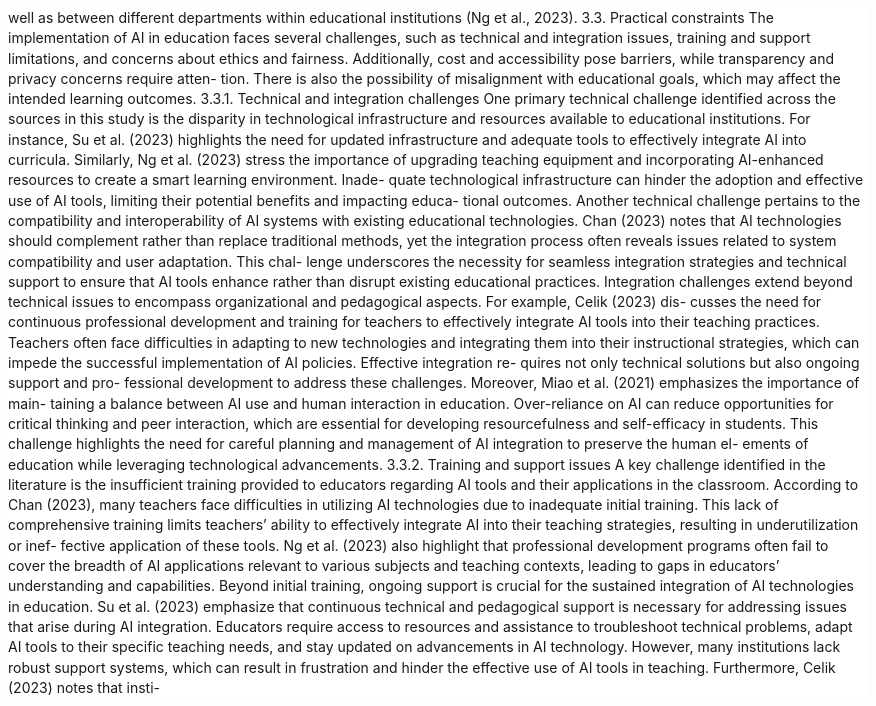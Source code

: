 well as between different departments within educational institutions 
(Ng et al., 2023).
3.3. Practical constraints
The implementation of AI in education faces several challenges, such 
as technical and integration issues, training and support limitations, and 
concerns about ethics and fairness. Additionally, cost and accessibility 
pose barriers, while transparency and privacy concerns require atten-
tion. There is also the possibility of misalignment with educational 
goals, which may affect the intended learning outcomes.
3.3.1. Technical and integration challenges
One primary technical challenge identified across the sources in this 
study is the disparity in technological infrastructure and resources 
available to educational institutions. For instance, Su et al. (2023) 
highlights the need for updated infrastructure and adequate tools to 
effectively integrate AI into curricula. Similarly, Ng et al. (2023) stress 
the importance of upgrading teaching equipment and incorporating 
AI-enhanced resources to create a smart learning environment. Inade-
quate technological infrastructure can hinder the adoption and effective 
use of AI tools, limiting their potential benefits and impacting educa-
tional outcomes.
Another technical challenge pertains to the compatibility and 
interoperability of AI systems with existing educational technologies. 
Chan (2023) notes that AI technologies should complement rather than 
replace traditional methods, yet the integration process often reveals 
issues related to system compatibility and user adaptation. This chal-
lenge underscores the necessity for seamless integration strategies and 
technical support to ensure that AI tools enhance rather than disrupt 
existing educational practices.
Integration challenges extend beyond technical issues to encompass 
organizational and pedagogical aspects. For example, Celik (2023) dis-
cusses the need for continuous professional development and training 
for teachers to effectively integrate AI tools into their teaching practices. 
Teachers often face difficulties in adapting to new technologies and 
integrating them into their instructional strategies, which can impede 
the successful implementation of AI policies. Effective integration re-
quires not only technical solutions but also ongoing support and pro-
fessional development to address these challenges.
Moreover, Miao et al. (2021) emphasizes the importance of main-
taining a balance between AI use and human interaction in education. 
Over-reliance on AI can reduce opportunities for critical thinking and 
peer interaction, which are essential for developing resourcefulness and 
self-efficacy in students. This challenge highlights the need for careful 
planning and management of AI integration to preserve the human el-
ements of education while leveraging technological advancements.
3.3.2. Training and support issues
A key challenge identified in the literature is the insufficient training 
provided to educators regarding AI tools and their applications in the 
classroom. According to Chan (2023), many teachers face difficulties in 
utilizing AI technologies due to inadequate initial training. This lack of 
comprehensive training limits teachers’ ability to effectively integrate 
AI into their teaching strategies, resulting in underutilization or inef-
fective application of these tools. Ng et al. (2023) also highlight that 
professional development programs often fail to cover the breadth of AI 
applications relevant to various subjects and teaching contexts, leading 
to gaps in educators’ understanding and capabilities.
Beyond initial training, ongoing support is crucial for the sustained 
integration of AI technologies in education. Su et al. (2023) emphasize 
that continuous technical and pedagogical support is necessary for 
addressing issues that arise during AI integration. Educators require 
access to resources and assistance to troubleshoot technical problems, 
adapt AI tools to their specific teaching needs, and stay updated on 
advancements in AI technology. However, many institutions lack robust 
support systems, which can result in frustration and hinder the effective 
use of AI tools in teaching. Furthermore, Celik (2023) notes that insti-